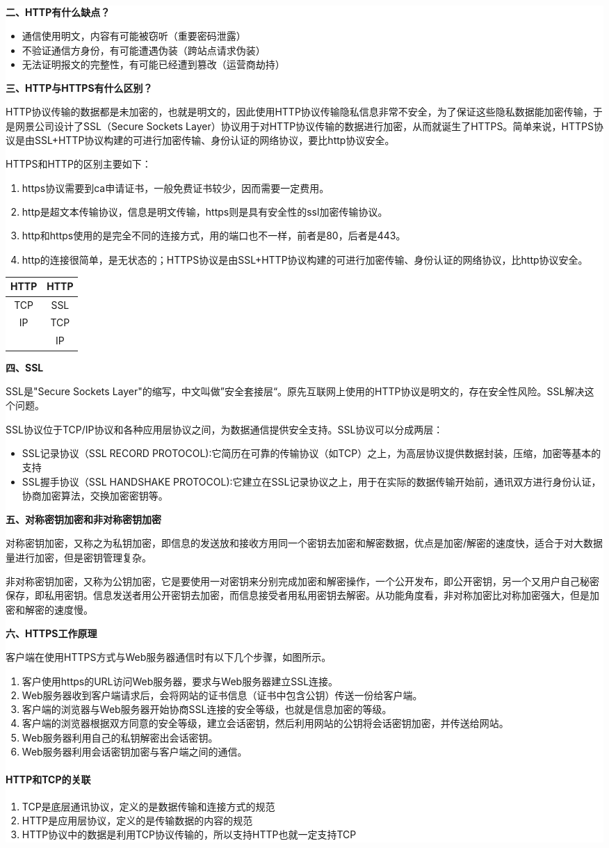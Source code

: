 

**二、HTTP有什么缺点？**

* 通信使用明文，内容有可能被窃听（重要密码泄露）
* 不验证通信方身份，有可能遭遇伪装（跨站点请求伪装）
* 无法证明报文的完整性，有可能已经遭到篡改（运营商劫持）



**三、HTTP与HTTPS有什么区别？**

HTTP协议传输的数据都是未加密的，也就是明文的，因此使用HTTP协议传输隐私信息非常不安全，为了保证这些隐私数据能加密传输，于是网景公司设计了SSL（Secure Sockets Layer）协议用于对HTTP协议传输的数据进行加密，从而就诞生了HTTPS。简单来说，HTTPS协议是由SSL+HTTP协议构建的可进行加密传输、身份认证的网络协议，要比http协议安全。

HTTPS和HTTP的区别主要如下：

1. https协议需要到ca申请证书，一般免费证书较少，因而需要一定费用。

2. http是超文本传输协议，信息是明文传输，https则是具有安全性的ssl加密传输协议。

3. http和https使用的是完全不同的连接方式，用的端口也不一样，前者是80，后者是443。

4. http的连接很简单，是无状态的；HTTPS协议是由SSL+HTTP协议构建的可进行加密传输、身份认证的网络协议，比http协议安全。

| HTTP | HTTP |
| :--: | :--: |
| TCP  | SSL  |
|  IP  | TCP  |
|      |  IP  |

**四、SSL**

SSL是"Secure Sockets Layer"的缩写，中文叫做”安全套接层“。原先互联网上使用的HTTP协议是明文的，存在安全性风险。SSL解决这个问题。

SSL协议位于TCP/IP协议和各种应用层协议之间，为数据通信提供安全支持。SSL协议可以分成两层：

* SSL记录协议（SSL RECORD PROTOCOL):它简历在可靠的传输协议（如TCP）之上，为高层协议提供数据封装，压缩，加密等基本的支持
* SSL握手协议（SSL HANDSHAKE PROTOCOL):它建立在SSL记录协议之上，用于在实际的数据传输开始前，通讯双方进行身份认证，协商加密算法，交换加密密钥等。



**五、对称密钥加密和非对称密钥加密**

对称密钥加密，又称之为私钥加密，即信息的发送放和接收方用同一个密钥去加密和解密数据，优点是加密/解密的速度快，适合于对大数据量进行加密，但是密钥管理复杂。

非对称密钥加密，又称为公钥加密，它是要使用一对密钥来分别完成加密和解密操作，一个公开发布，即公开密钥，另一个又用户自己秘密保存，即私用密钥。信息发送者用公开密钥去加密，而信息接受者用私用密钥去解密。从功能角度看，非对称加密比对称加密强大，但是加密和解密的速度慢。



**六、HTTPS工作原理**

客户端在使用HTTPS方式与Web服务器通信时有以下几个步骤，如图所示。

1. 客户使用https的URL访问Web服务器，要求与Web服务器建立SSL连接。
2. Web服务器收到客户端请求后，会将网站的证书信息（证书中包含公钥）传送一份给客户端。
3. 客户端的浏览器与Web服务器开始协商SSL连接的安全等级，也就是信息加密的等级。
4. 客户端的浏览器根据双方同意的安全等级，建立会话密钥，然后利用网站的公钥将会话密钥加密，并传送给网站。
5. Web服务器利用自己的私钥解密出会话密钥。
6. Web服务器利用会话密钥加密与客户端之间的通信。



#### HTTP和TCP的关联

1. TCP是底层通讯协议，定义的是数据传输和连接方式的规范
2. HTTP是应用层协议，定义的是传输数据的内容的规范
3. HTTP协议中的数据是利用TCP协议传输的，所以支持HTTP也就一定支持TCP   